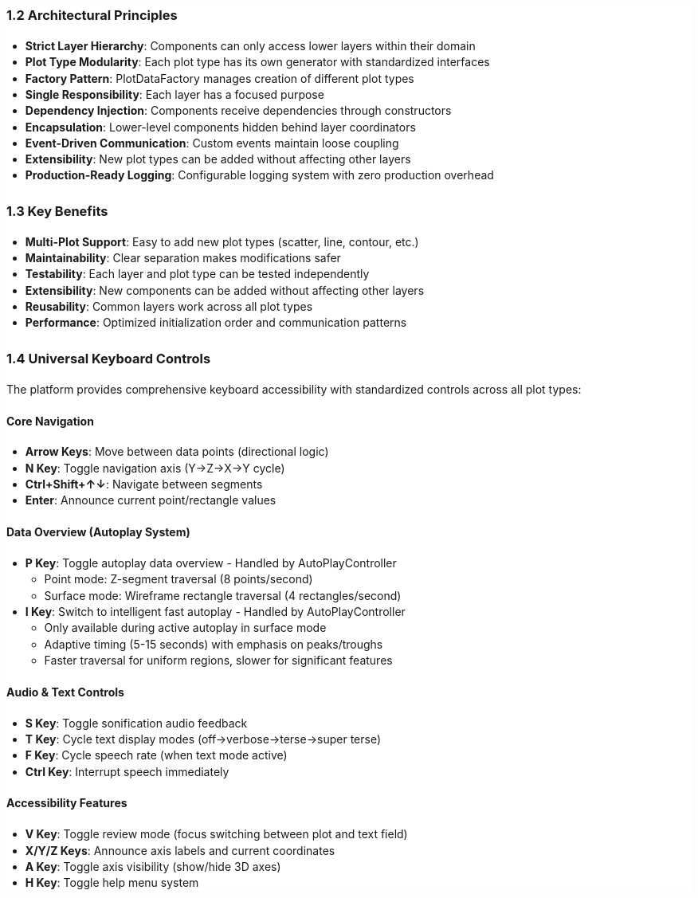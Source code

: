 ### 1.2 Architectural Principles

- **Strict Layer Hierarchy**: Components can only access lower layers within their domain
- **Plot Type Modularity**: Each plot type has its own generator with standardized interfaces
- **Factory Pattern**: PlotDataFactory manages creation of different plot types
- **Single Responsibility**: Each layer has a focused purpose
- **Dependency Injection**: Components receive dependencies through constructors
- **Encapsulation**: Lower-level components hidden behind layer coordinators
- **Event-Driven Communication**: Custom events maintain loose coupling
- **Extensibility**: New plot types can be added without affecting other layers
- **Production-Ready Logging**: Configurable logging system with zero production overhead

### 1.3 Key Benefits

- **Multi-Plot Support**: Easy to add new plot types (scatter, line, contour, etc.)
- **Maintainability**: Clear separation makes modifications safer
- **Testability**: Each layer and plot type can be tested independently
- **Extensibility**: New components can be added without affecting other layers
- **Reusability**: Common layers work across all plot types
- **Performance**: Optimized initialization order and communication patterns

### 1.4 Universal Keyboard Controls

The platform provides comprehensive keyboard accessibility with standardized controls across all plot types:

#### **Core Navigation**
- **Arrow Keys**: Move between data points (directional logic)
- **N Key**: Toggle navigation axis (Y→Z→X→Y cycle)
- **Ctrl+Shift+↑↓**: Navigate between segments
- **Enter**: Announce current point/rectangle values

#### **Data Overview (Autoplay System)**
- **P Key**: Toggle autoplay data overview - Handled by AutoPlayController
  - Point mode: Z-segment traversal (8 points/second)
  - Surface mode: Wireframe rectangle traversal (4 rectangles/second)
- **I Key**: Switch to intelligent fast autoplay - Handled by AutoPlayController
  - Only available during active autoplay in surface mode
  - Adaptive timing (5-15 seconds) with emphasis on peaks/troughs
  - Faster traversal for uniform regions, slower for significant features

#### **Audio & Text Controls**
- **S Key**: Toggle sonification audio feedback
- **T Key**: Cycle text display modes (off→verbose→terse→super terse)
- **F Key**: Cycle speech rate (when text mode active)
- **Ctrl Key**: Interrupt speech immediately

#### **Accessibility Features**
- **V Key**: Toggle review mode (focus switching between plot and text field)
- **X/Y/Z Keys**: Announce axis labels and current coordinates
- **A Key**: Toggle axis visibility (show/hide 3D axes)
- **H Key**: Toggle help menu system
